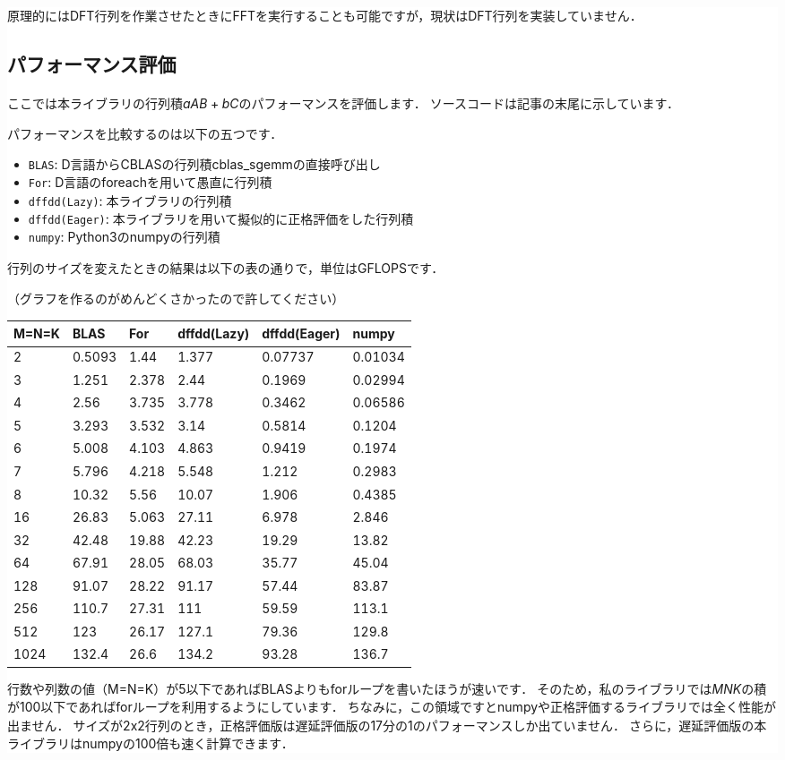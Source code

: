 
原理的にはDFT行列を作業させたときにFFTを実行することも可能ですが，現状はDFT行列を実装していません．



## パフォーマンス評価

ここでは本ライブラリの行列積$aAB + bC$のパフォーマンスを評価します．
ソースコードは記事の末尾に示しています．

パフォーマンスを比較するのは以下の五つです．

* `BLAS`: D言語からCBLASの行列積cblas_sgemmの直接呼び出し
* `For`: D言語のforeachを用いて愚直に行列積
* `dffdd(Lazy)`: 本ライブラリの行列積
* `dffdd(Eager)`: 本ライブラリを用いて擬似的に正格評価をした行列積
* `numpy`: Python3のnumpyの行列積

行列のサイズを変えたときの結果は以下の表の通りで，単位はGFLOPSです．　

（グラフを作るのがめんどくさかったので許してください）


|M=N=K|BLAS|For|dffdd(Lazy)|dffdd(Eager)|numpy|
|:----|:----|:----|:----|:----|:----|
|2|0.5093|1.44|1.377|0.07737|0.01034|
|3|1.251|2.378|2.44|0.1969|0.02994|
|4|2.56|3.735|3.778|0.3462|0.06586|
|5|3.293|3.532|3.14|0.5814|0.1204|
|6|5.008|4.103|4.863|0.9419|0.1974|
|7|5.796|4.218|5.548|1.212|0.2983|
|8|10.32|5.56|10.07|1.906|0.4385|
|16|26.83|5.063|27.11|6.978|2.846|
|32|42.48|19.88|42.23|19.29|13.82|
|64|67.91|28.05|68.03|35.77|45.04|
|128|91.07|28.22|91.17|57.44|83.87|
|256|110.7|27.31|111|59.59|113.1|
|512|123|26.17|127.1|79.36|129.8|
|1024|132.4|26.6|134.2|93.28|136.7|



行数や列数の値（M=N=K）が5以下であればBLASよりもforループを書いたほうが速いです．
そのため，私のライブラリでは$MNK$の積が100以下であればforループを利用するようにしています．
ちなみに，この領域ですとnumpyや正格評価するライブラリでは全く性能が出ません．
サイズが2x2行列のとき，正格評価版は遅延評価版の17分の1のパフォーマンスしか出ていません．
さらに，遅延評価版の本ライブラリはnumpyの100倍も速く計算できます．
